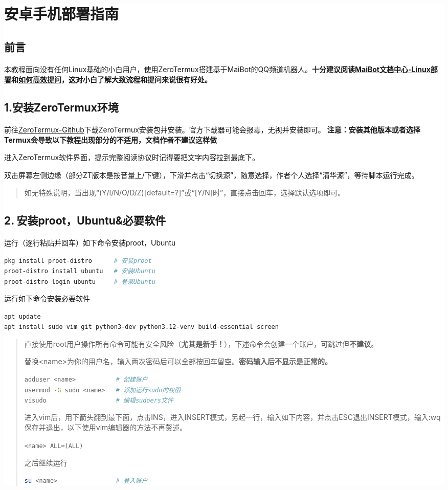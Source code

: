 # 安卓手机部署指南

## 前言

本教程面向没有任何Linux基础的小白用户，使用ZeroTermux搭建基于MaiBot的QQ频道机器人。**十分建议阅读[MaiBot文档中心-Linux部署](https://docs.mai-mai.org/manual/deployment/mmc_deploy_linux.html)和[如何高效提问](https://docs.mai-mai.org/manual/other/how-to-ask-questions.html)，这对小白了解大致流程和提问来说很有好处。**

## 1.安装ZeroTermux环境

前往[ZeroTermux-Github](https://github.com/hanxinhao000/ZeroTermux/releases/tag/release)下载ZeroTermux安装包并安装。官方下载器可能会报毒，无视并安装即可。
**注意：安装其他版本或者选择Termux会导致以下教程出现部分的不适用，文档作者不建议这样做**

进入ZeroTermux软件界面，提示完整阅读协议时记得要把文字内容拉到最底下。

双击屏幕左侧边缘（部分ZT版本是按音量上/下键），下滑并点击“切换源”，随意选择，作者个人选择“清华源”，等待脚本运行完成。

>如无特殊说明，当出现“(Y/I/N/O/D/Z)\[default=?\]”或“\[Y/N\]时”，直接点击回车，选择默认选项即可。

## 2. 安装proot，Ubuntu&必要软件

运行（逐行粘贴并回车）如下命令安装proot，Ubuntu
~~~bash
pkg install proot-distro      # 安装proot
proot-distro install ubuntu   # 安装Ubuntu
proot-distro login ubuntu     # 登录Ubuntu
~~~

运行如下命令安装必要软件

~~~bash
apt update
apt install sudo vim git python3-dev python3.12-venv build-essential screen
~~~

>直接使用root用户操作所有命令可能有安全风险（**尤其是新手！**），下述命令会创建一个账户，可跳过但**不建议**。
>
>替换\<name\>为你的用户名，输入两次密码后可以全部按回车留空。**密码输入后不显示是正常的。**
>~~~bash
>adduser <name>           # 创建账户
>usermod -G sudo <name>   # 添加运行sudo的权限
>visudo                   # 编辑sudoers文件
>~~~
>进入vim后，用下箭头翻到最下面，点击INS，进入INSERT模式，另起一行，输入如下内容，并点击ESC退出INSERT模式，输入:wq保存并退出，以下使用vim编辑器的方法不再赘述。
>~~~
><name> ALL=(ALL)
>~~~
>之后继续运行
>~~~bash
>su <name>                # 登入账户
>~~~

